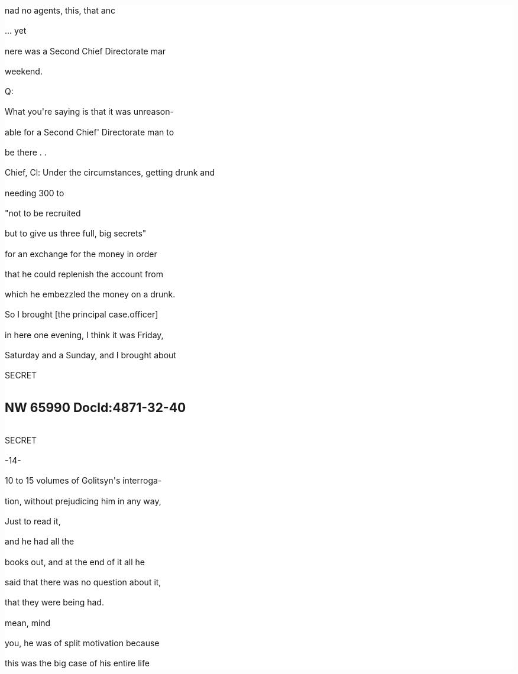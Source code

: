 nad no agents, this, that anc

... yet

nere was a Second Chief Directorate mar

weekend.

Q:

What you're saying is that it was unreason-

able for a Second Chief' Directorate man to

be there . .

Chief, Cl: Under the circumstances, getting drunk and

needing 300 to

"not to be recruited

but to give us three full, big secrets"

for an exchange for the money in order

that he could replenish the account from

which he embezzled the money on a drunk.

So I brought [the principal case.officer]

in here one evening, I think it was Friday,

Saturday and a Sunday, and I brought about

SECRET

NW 65990 Docld:4871-32-40
---

##
SECRET

-14-

10 to 15 volumes of Golitsyn's interroga-

tion, without prejudicing him in any way,

Just to read it,

and he had all the

books out, and at the end of it all he

said that there was no question about it,

that they were being had.

mean, mind

you, he was of split motivation because

this was the big case of his entire life
